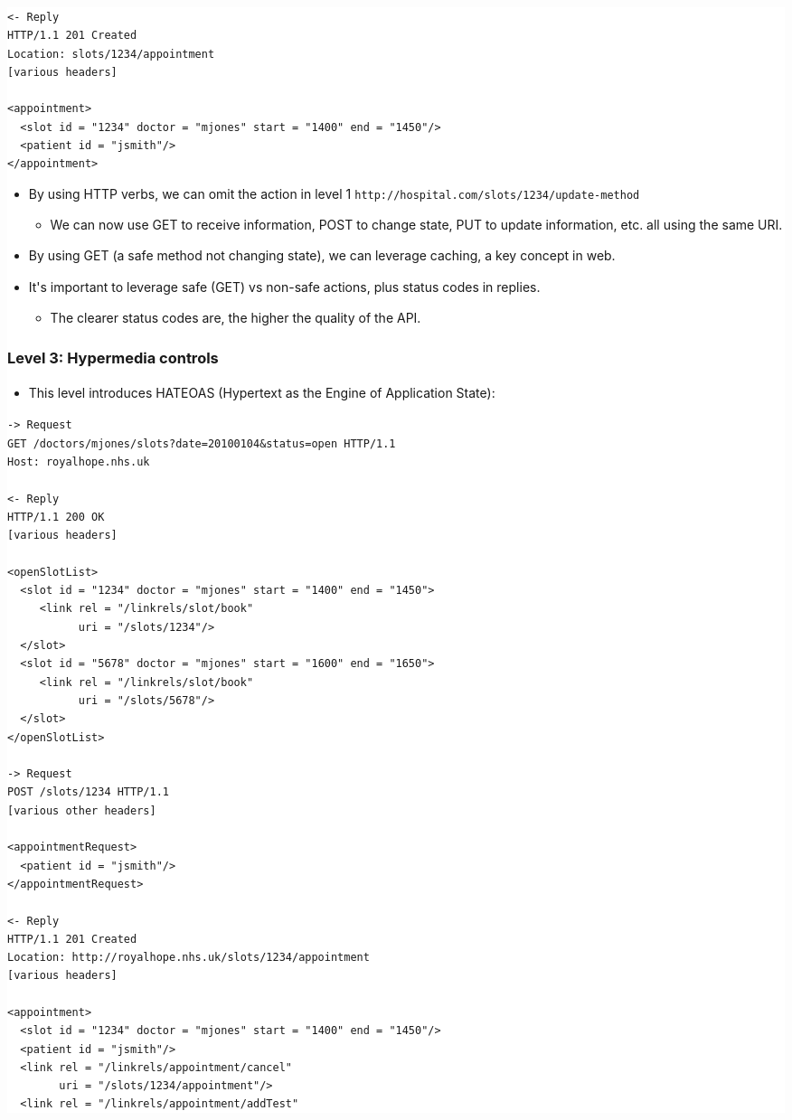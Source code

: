 ```
<- Reply
HTTP/1.1 201 Created
Location: slots/1234/appointment
[various headers]

<appointment>
  <slot id = "1234" doctor = "mjones" start = "1400" end = "1450"/>
  <patient id = "jsmith"/>
</appointment>
```

*   By using HTTP verbs, we can omit the action in level 1 `http://hospital.com/slots/1234/update-method`

    *   We can now use GET to receive information, POST to change state, PUT to update information, etc. all using the same URI.

*   By using GET (a safe method not changing state), we can leverage caching, a key concept in web.

*   It's important to leverage safe (GET) vs non-safe actions, plus status codes in replies.

    *   The clearer status codes are, the higher the quality of the API.

### Level 3: Hypermedia controls

*   This level introduces HATEOAS (Hypertext as the Engine of Application State):

```
-> Request
GET /doctors/mjones/slots?date=20100104&status=open HTTP/1.1
Host: royalhope.nhs.uk

<- Reply
HTTP/1.1 200 OK
[various headers]

<openSlotList>
  <slot id = "1234" doctor = "mjones" start = "1400" end = "1450">
     <link rel = "/linkrels/slot/book"
           uri = "/slots/1234"/>
  </slot>
  <slot id = "5678" doctor = "mjones" start = "1600" end = "1650">
     <link rel = "/linkrels/slot/book"
           uri = "/slots/5678"/>
  </slot>
</openSlotList>

-> Request
POST /slots/1234 HTTP/1.1
[various other headers]

<appointmentRequest>
  <patient id = "jsmith"/>
</appointmentRequest>

<- Reply
HTTP/1.1 201 Created
Location: http://royalhope.nhs.uk/slots/1234/appointment
[various headers]

<appointment>
  <slot id = "1234" doctor = "mjones" start = "1400" end = "1450"/>
  <patient id = "jsmith"/>
  <link rel = "/linkrels/appointment/cancel"
        uri = "/slots/1234/appointment"/>
  <link rel = "/linkrels/appointment/addTest"
```